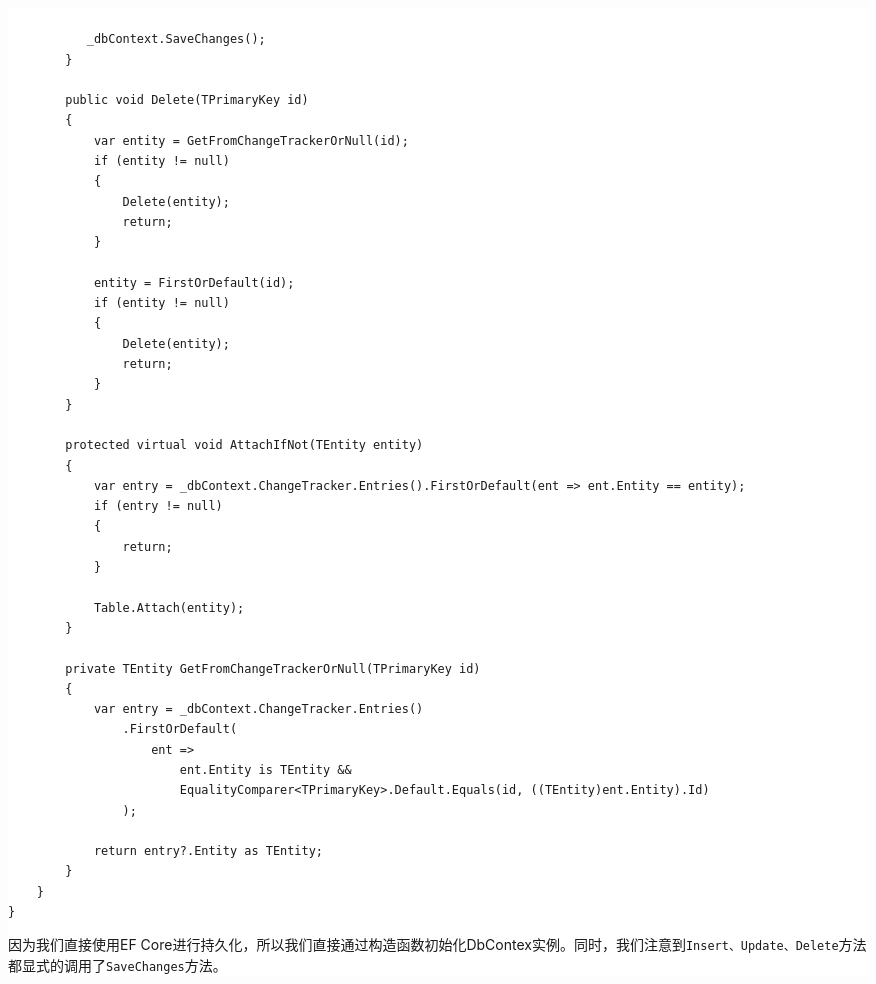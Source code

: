 ```

           _dbContext.SaveChanges();
        }

        public void Delete(TPrimaryKey id)
        {
            var entity = GetFromChangeTrackerOrNull(id);
            if (entity != null)
            {
                Delete(entity);
                return;
            }

            entity = FirstOrDefault(id);
            if (entity != null)
            {
                Delete(entity);
                return;
            }
        }

        protected virtual void AttachIfNot(TEntity entity)
        {
            var entry = _dbContext.ChangeTracker.Entries().FirstOrDefault(ent => ent.Entity == entity);
            if (entry != null)
            {
                return;
            }

            Table.Attach(entity);
        }

        private TEntity GetFromChangeTrackerOrNull(TPrimaryKey id)
        {
            var entry = _dbContext.ChangeTracker.Entries()
                .FirstOrDefault(
                    ent =>
                        ent.Entity is TEntity &&
                        EqualityComparer<TPrimaryKey>.Default.Equals(id, ((TEntity)ent.Entity).Id)
                );

            return entry?.Entity as TEntity;
        }
    }
}
```

因为我们直接使用EF Core进行持久化，所以我们直接通过构造函数初始化DbContex实例。同时，我们注意到`Insert、Update、Delete`方法都显式的调用了`SaveChanges`方法。
